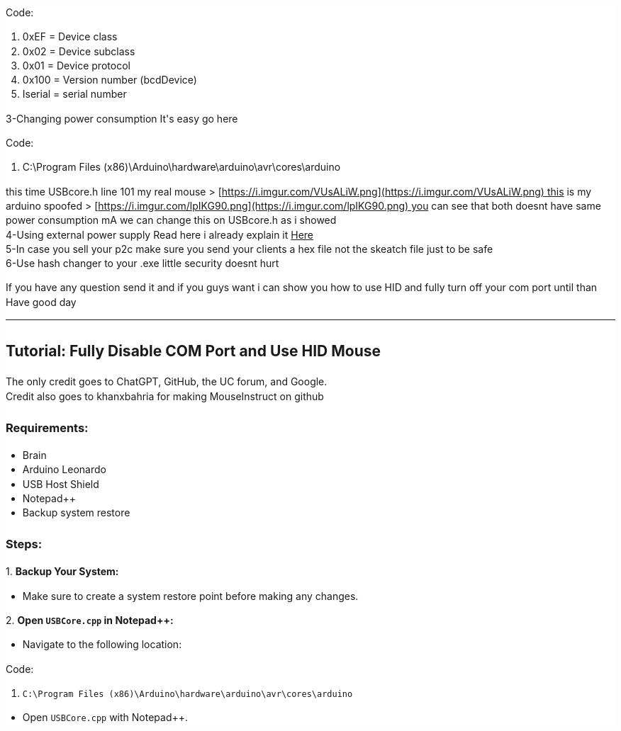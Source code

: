 Code:

1. 0xEF = Device class
2. 0x02 = Device subclass
3. 0x01 = Device protocol
4. 0x100 = Version number (bcdDevice)
5. Iserial = serial number

3-Changing power consumption It's easy go here

Code:

1. C:\Program Files (x86)\Arduino\hardware\arduino\avr\cores\arduino

this time USBcore.h line 101 my real mouse > [https://i.imgur.com/VUsALiW.png](https://i.imgur.com/VUsALiW.png) this is my arduino spoofed > [https://i.imgur.com/lpIKG90.png](https://i.imgur.com/lpIKG90.png) you can see that both doesnt have same power consumption mA we can change this on USBcore.h as i showed  
4-Using external power supply Read here i already explain it [Here](https://www.unknowncheats.me/forum/4066011-post17.html)  
5-In case you sell your p2c make sure you send your clients a hex file not the skeatch file just to be safe  
6-Use hash changer to your .exe little security doesnt hurt  
  
If you have any question send it and if you guys want i can show you how to use HID and fully turn off your com port until than Have good day

__________________



## Tutorial: Fully Disable COM Port and Use HID Mouse  
  
The only credit goes to ChatGPT, GitHub, the UC forum, and Google.  
Credit also goes to khanxbahria for making MouseInstruct on github  
  
### Requirements:  
- Brain  
- Arduino Leonardo  
- USB Host Shield  
- Notepad++  
- Backup system restore  
  
### Steps:  
  
1. ****Backup Your System:****  
- Make sure to create a system restore point before making any changes.  
  
2. ****Open `USBCore.cpp` in Notepad++:****  
- Navigate to the following location:

Code:

1. `C:\Program Files (x86)\Arduino\hardware\arduino\avr\cores\arduino`

- Open `USBCore.cpp` with Notepad++.  
  
